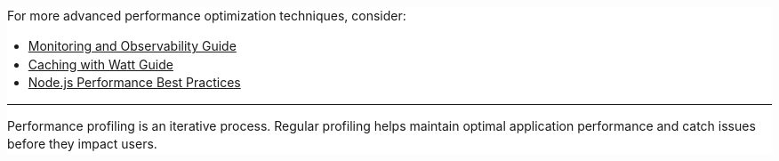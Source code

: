 For more advanced performance optimization techniques, consider:

- [Monitoring and Observability Guide](monitoring-and-observability.md)
- [Caching with Watt Guide](cache-with-platformatic-watt.md)
- [Node.js Performance Best Practices](https://nodejs.org/en/docs/guides/simple-profiling/)

---

Performance profiling is an iterative process. Regular profiling helps maintain optimal application performance and catch issues before they impact users.
